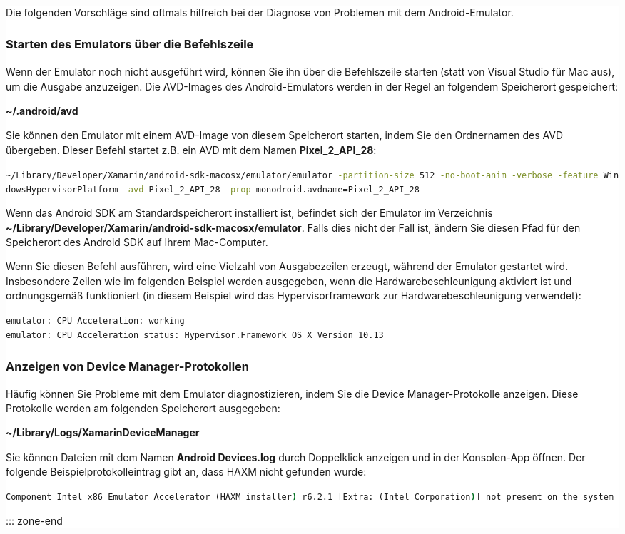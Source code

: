 Die folgenden Vorschläge sind oftmals hilfreich bei der Diagnose von Problemen mit dem Android-Emulator.

### <a name="starting-the-emulator-from-the-command-line"></a>Starten des Emulators über die Befehlszeile

Wenn der Emulator noch nicht ausgeführt wird, können Sie ihn über die Befehlszeile starten (statt von Visual Studio für Mac aus), um die Ausgabe anzuzeigen. Die AVD-Images des Android-Emulators werden in der Regel an folgendem Speicherort gespeichert:

**~/.android/avd**

Sie können den Emulator mit einem AVD-Image von diesem Speicherort starten, indem Sie den Ordnernamen des AVD übergeben. Dieser Befehl startet z.B. ein AVD mit dem Namen **Pixel_2_API_28**:

```cmd
~/Library/Developer/Xamarin/android-sdk-macosx/emulator/emulator -partition-size 512 -no-boot-anim -verbose -feature WindowsHypervisorPlatform -avd Pixel_2_API_28 -prop monodroid.avdname=Pixel_2_API_28
```

Wenn das Android SDK am Standardspeicherort installiert ist, befindet sich der Emulator im Verzeichnis **~/Library/Developer/Xamarin/android-sdk-macosx/emulator**. Falls dies nicht der Fall ist, ändern Sie diesen Pfad für den Speicherort des Android SDK auf Ihrem Mac-Computer.

Wenn Sie diesen Befehl ausführen, wird eine Vielzahl von Ausgabezeilen erzeugt, während der Emulator gestartet wird. Insbesondere Zeilen wie im folgenden Beispiel werden ausgegeben, wenn die Hardwarebeschleunigung aktiviert ist und ordnungsgemäß funktioniert (in diesem Beispiel wird das Hypervisorframework zur Hardwarebeschleunigung verwendet):

```cmd
emulator: CPU Acceleration: working
emulator: CPU Acceleration status: Hypervisor.Framework OS X Version 10.13
```

### <a name="viewing-device-manager-logs"></a>Anzeigen von Device Manager-Protokollen

Häufig können Sie Probleme mit dem Emulator diagnostizieren, indem Sie die Device Manager-Protokolle anzeigen. Diese Protokolle werden am folgenden Speicherort ausgegeben:

**~/Library/Logs/XamarinDeviceManager**

Sie können Dateien mit dem Namen **Android Devices.log** durch Doppelklick anzeigen und in der Konsolen-App öffnen. Der folgende Beispielprotokolleintrag gibt an, dass HAXM nicht gefunden wurde:

```cmd
Component Intel x86 Emulator Accelerator (HAXM installer) r6.2.1 [Extra: (Intel Corporation)] not present on the system
```

::: zone-end
